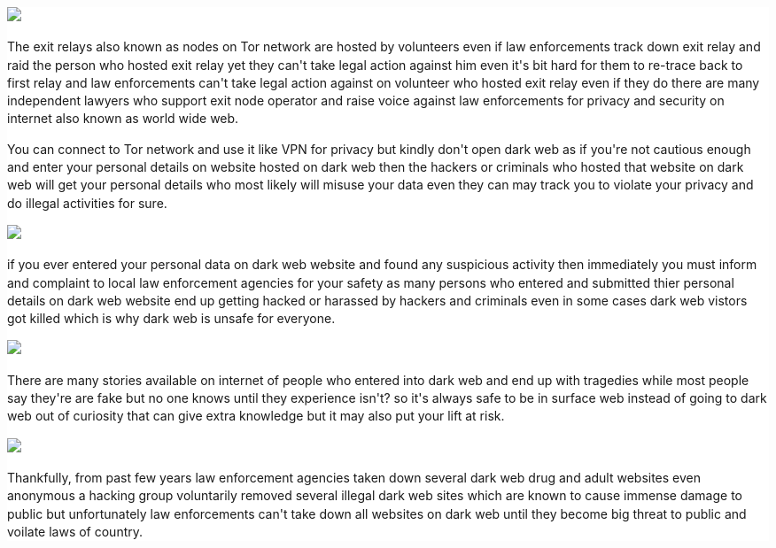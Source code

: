 [![](https://lh3.googleusercontent.com/-EbKHd5GPb3k/Yrww9bsLqnI/AAAAAAAAMKU/ixBXVwGtLzE1KSlZ_lRjYQbTxgZ_npYaQCNcBGAsYHQ/s1600/1656500459319585-3.png)](https://lh3.googleusercontent.com/-EbKHd5GPb3k/Yrww9bsLqnI/AAAAAAAAMKU/ixBXVwGtLzE1KSlZ_lRjYQbTxgZ_npYaQCNcBGAsYHQ/s1600/1656500459319585-3.png) 

  

  

The exit relays also known as nodes on Tor network are hosted by volunteers even if law enforcements track down exit relay and raid the person who hosted exit relay yet they can't take legal action against him even it's bit hard for them to re-trace back to first relay and law enforcements can't take legal action against on volunteer who hosted exit relay even if they do there are many independent lawyers who support exit node operator and raise voice against law enforcements for privacy and security on internet also known as world wide web.

  

You can connect to Tor network and use it like VPN for privacy but kindly don't open dark web as if you're not cautious enough and enter your personal details on website hosted on dark web then the hackers or criminals who hosted that website on dark web will get your personal details who most likely will misuse your data even they can may track you to violate your privacy and do illegal activities for sure.

  

 [![](https://lh3.googleusercontent.com/-uwl6siLqzwI/Yrww6iZS6XI/AAAAAAAAMKM/IZT_WEJLZaEiZzQi75_eygjFJhU_So1MwCNcBGAsYHQ/s1600/1656500439312883-4.png)](https://lh3.googleusercontent.com/-uwl6siLqzwI/Yrww6iZS6XI/AAAAAAAAMKM/IZT_WEJLZaEiZzQi75_eygjFJhU_So1MwCNcBGAsYHQ/s1600/1656500439312883-4.png) 

  

if you ever entered your personal data on dark web website and found any suspicious activity then immediately you must inform and complaint to local law enforcement agencies for your safety as many persons who entered and submitted thier personal details on dark web website end up getting hacked or harassed by hackers and criminals even in some cases dark web vistors got killed which is why dark web is unsafe for everyone.

  

 [![](https://lh3.googleusercontent.com/-Jc1ZiDpHHKY/Yrww1xFxlNI/AAAAAAAAMKE/jf2WkTLvtm8G3Q-RwQir7d0Zc_PMtm2dACNcBGAsYHQ/s1600/1656500412350133-5.png)](https://lh3.googleusercontent.com/-Jc1ZiDpHHKY/Yrww1xFxlNI/AAAAAAAAMKE/jf2WkTLvtm8G3Q-RwQir7d0Zc_PMtm2dACNcBGAsYHQ/s1600/1656500412350133-5.png) 

  

There are many stories available on internet of people who entered into dark web and end up with tragedies while most people say they're are fake but no one knows until they experience isn't? so it's always safe to be in surface web instead of going to dark web out of curiosity that can give extra knowledge but it may also put your lift at risk.

  

 [![](https://lh3.googleusercontent.com/-UUcTT_MImjQ/YrwwvE9HUYI/AAAAAAAAMJ8/GD3vCHBwV2IvN5M6jKkB92bXXcebbp1AwCNcBGAsYHQ/s1600/1656500403457718-6.png)](https://lh3.googleusercontent.com/-UUcTT_MImjQ/YrwwvE9HUYI/AAAAAAAAMJ8/GD3vCHBwV2IvN5M6jKkB92bXXcebbp1AwCNcBGAsYHQ/s1600/1656500403457718-6.png) 

  

  

Thankfully, from past few years law enforcement agencies taken down several dark web drug and adult websites even anonymous a hacking group voluntarily removed several illegal dark web sites which are known to cause immense damage to public but unfortunately law enforcements can't take down all websites on dark web until they become big threat to public and voilate laws of country.
